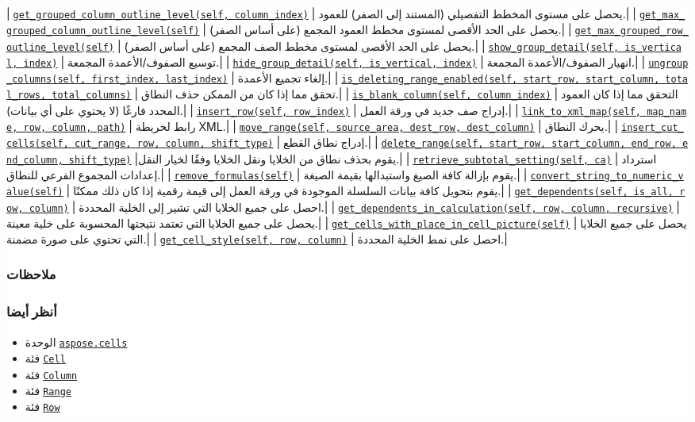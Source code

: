 | [`get_grouped_column_outline_level(self, column_index)`](/cells/python-net/ar/aspose.cells/cells/get_grouped_column_outline_level/#int) | يحصل على مستوى المخطط التفصيلي (المستند إلى الصفر) للعمود.|
| [`get_max_grouped_column_outline_level(self)`](/cells/python-net/ar/aspose.cells/cells/get_max_grouped_column_outline_level/#) | يحصل على الحد الأقصى لمستوى مخطط العمود المجمع (على أساس الصفر).|
| [`get_max_grouped_row_outline_level(self)`](/cells/python-net/ar/aspose.cells/cells/get_max_grouped_row_outline_level/#) | يحصل على الحد الأقصى لمستوى مخطط الصف المجمع (على أساس الصفر).|
| [`show_group_detail(self, is_vertical, index)`](/cells/python-net/ar/aspose.cells/cells/show_group_detail/#bool-int) | توسيع الصفوف/الأعمدة المجمعة.|
| [`hide_group_detail(self, is_vertical, index)`](/cells/python-net/ar/aspose.cells/cells/hide_group_detail/#bool-int) | انهيار الصفوف/الأعمدة المجمعة.|
| [`ungroup_columns(self, first_index, last_index)`](/cells/python-net/ar/aspose.cells/cells/ungroup_columns/#int-int) | إلغاء تجميع الأعمدة.|
| [`is_deleting_range_enabled(self, start_row, start_column, total_rows, total_columns)`](/cells/python-net/ar/aspose.cells/cells/is_deleting_range_enabled/#int-int-int-int) | تحقق مما إذا كان من الممكن حذف النطاق.|
| [`is_blank_column(self, column_index)`](/cells/python-net/ar/aspose.cells/cells/is_blank_column/#int) | التحقق مما إذا كان العمود المحدد فارغًا (لا يحتوي على أي بيانات).|
| [`insert_row(self, row_index)`](/cells/python-net/ar/aspose.cells/cells/insert_row/#int) | إدراج صف جديد في ورقة العمل.|
| [`link_to_xml_map(self, map_name, row, column, path)`](/cells/python-net/ar/aspose.cells/cells/link_to_xml_map/#str-int-int-str) | رابط لخريطة XML.|
| [`move_range(self, source_area, dest_row, dest_column)`](/cells/python-net/ar/aspose.cells/cells/move_range/#aspose.cells.cellarea-int-int) | يحرك النطاق.|
| [`insert_cut_cells(self, cut_range, row, column, shift_type)`](/cells/python-net/ar/aspose.cells/cells/insert_cut_cells/#aspose.cells.range-int-int-aspose.cells.shifttype) | إدراج نطاق القطع.|
| [`delete_range(self, start_row, start_column, end_row, end_column, shift_type)`](/cells/python-net/ar/aspose.cells/cells/delete_range/#int-int-int-int-aspose.cells.shifttype) |يقوم بحذف نطاق من الخلايا ونقل الخلايا وفقًا لخيار النقل.|
| [`retrieve_subtotal_setting(self, ca)`](/cells/python-net/ar/aspose.cells/cells/retrieve_subtotal_setting/#aspose.cells.cellarea) | استرداد إعدادات المجموع الفرعي للنطاق.|
| [`remove_formulas(self)`](/cells/python-net/ar/aspose.cells/cells/remove_formulas/#) | يقوم بإزالة كافة الصيغ واستبدالها بقيمة الصيغة.|
| [`convert_string_to_numeric_value(self)`](/cells/python-net/ar/aspose.cells/cells/convert_string_to_numeric_value/#) | يقوم بتحويل كافة بيانات السلسلة الموجودة في ورقة العمل إلى قيمة رقمية إذا كان ذلك ممكنًا.|
| [`get_dependents(self, is_all, row, column)`](/cells/python-net/ar/aspose.cells/cells/get_dependents/#bool-int-int) | احصل على جميع الخلايا التي تشير إلى الخلية المحددة.|
| [`get_dependents_in_calculation(self, row, column, recursive)`](/cells/python-net/ar/aspose.cells/cells/get_dependents_in_calculation/#int-int-bool) | يحصل على جميع الخلايا التي تعتمد نتيجتها المحسوبة على خلية معينة.|
| [`get_cells_with_place_in_cell_picture(self)`](/cells/python-net/ar/aspose.cells/cells/get_cells_with_place_in_cell_picture/#) | يحصل على جميع الخلايا التي تحتوي على صورة مضمنة.|
| [`get_cell_style(self, row, column)`](/cells/python-net/ar/aspose.cells/cells/get_cell_style/#int-int) | احصل على نمط الخلية المحددة.|



###  ملاحظات



###  أنظر أيضا
* الوحدة [`aspose.cells`](..)
* فئة [`Cell`](/cells/python-net/ar/aspose.cells/cell)
* فئة [`Column`](/cells/python-net/ar/aspose.cells/column)
* فئة [`Range`](/cells/python-net/ar/aspose.cells/range)
* فئة [`Row`](/cells/python-net/ar/aspose.cells/row)
